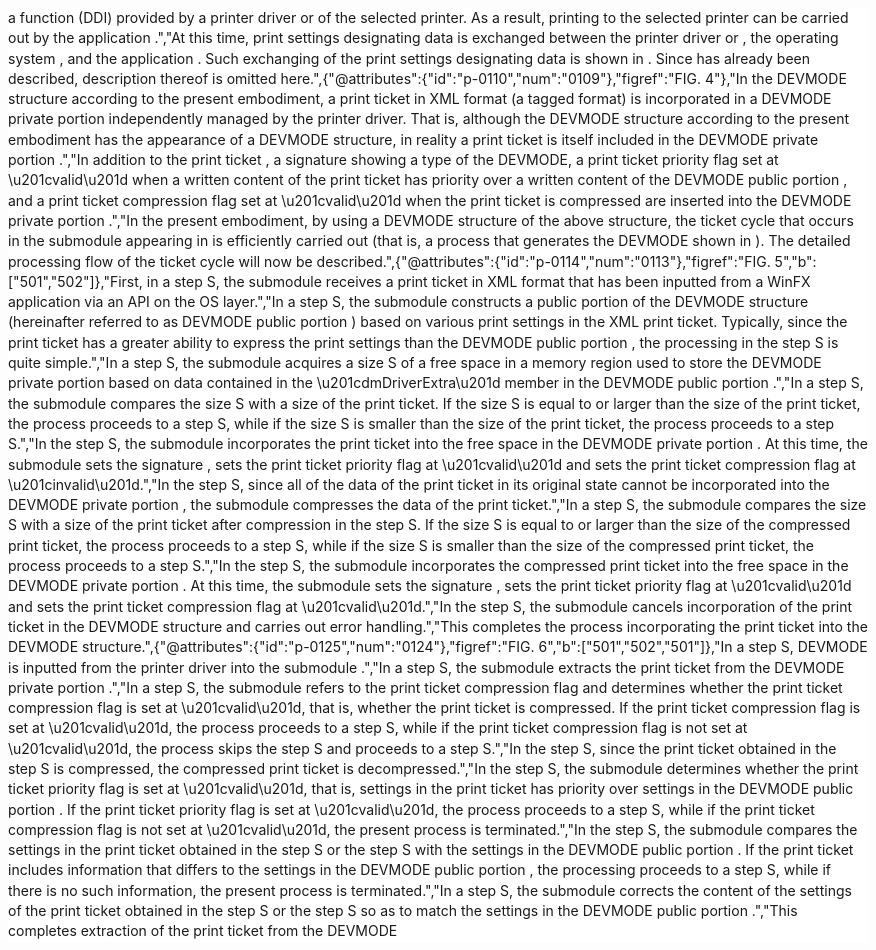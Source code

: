 a function (DDI) provided by a printer driver  or  of the selected printer. As a result, printing to the selected printer can be carried out by the application .","At this time, print settings designating data is exchanged between the printer driver  or , the operating system , and the application . Such exchanging of the print settings designating data is shown in . Since  has already been described, description thereof is omitted here.",{"@attributes":{"id":"p-0110","num":"0109"},"figref":"FIG. 4"},"In the DEVMODE structure according to the present embodiment, a print ticket  in XML format (a tagged format) is incorporated in a DEVMODE private portion  independently managed by the printer driver. That is, although the DEVMODE structure according to the present embodiment has the appearance of a DEVMODE structure, in reality a print ticket is itself included in the DEVMODE private portion .","In addition to the print ticket , a signature  showing a type of the DEVMODE, a print ticket priority flag  set at \u201cvalid\u201d when a written content of the print ticket  has priority over a written content of the DEVMODE public portion , and a print ticket compression flag  set at \u201cvalid\u201d when the print ticket is compressed are inserted into the DEVMODE private portion .","In the present embodiment, by using a DEVMODE structure of the above structure, the ticket cycle that occurs in the submodule  appearing in  is efficiently carried out (that is, a process that generates the DEVMODE shown in ). The detailed processing flow of the ticket cycle will now be described.",{"@attributes":{"id":"p-0114","num":"0113"},"figref":"FIG. 5","b":["501","502"]},"First, in a step S, the submodule  receives a print ticket in XML format that has been inputted from a WinFX application via an API on the OS layer.","In a step S, the submodule  constructs a public portion  of the DEVMODE structure (hereinafter referred to as DEVMODE public portion ) based on various print settings in the XML print ticket. Typically, since the print ticket has a greater ability to express the print settings than the DEVMODE public portion , the processing in the step S is quite simple.","In a step S, the submodule  acquires a size S of a free space in a memory region used to store the DEVMODE private portion  based on data contained in the \u201cdmDriverExtra\u201d member in the DEVMODE public portion .","In a step S, the submodule  compares the size S with a size of the print ticket. If the size S is equal to or larger than the size of the print ticket, the process proceeds to a step S, while if the size S is smaller than the size of the print ticket, the process proceeds to a step S.","In the step S, the submodule  incorporates the print ticket  into the free space in the DEVMODE private portion . At this time, the submodule  sets the signature , sets the print ticket priority flag  at \u201cvalid\u201d and sets the print ticket compression flag  at \u201cinvalid\u201d.","In the step S, since all of the data of the print ticket in its original state cannot be incorporated into the DEVMODE private portion , the submodule  compresses the data of the print ticket.","In a step S, the submodule  compares the size S with a size of the print ticket after compression in the step S. If the size S is equal to or larger than the size of the compressed print ticket, the process proceeds to a step S, while if the size S is smaller than the size of the compressed print ticket, the process proceeds to a step S.","In the step S, the submodule  incorporates the compressed print ticket  into the free space in the DEVMODE private portion . At this time, the submodule  sets the signature , sets the print ticket priority flag  at \u201cvalid\u201d and sets the print ticket compression flag  at \u201cvalid\u201d.","In the step S, the submodule  cancels incorporation of the print ticket in the DEVMODE structure and carries out error handling.","This completes the process incorporating the print ticket into the DEVMODE structure.",{"@attributes":{"id":"p-0125","num":"0124"},"figref":"FIG. 6","b":["501","502","501"]},"In a step S, DEVMODE is inputted from the printer driver  into the submodule .","In a step S, the submodule  extracts the print ticket  from the DEVMODE private portion .","In a step S, the submodule  refers to the print ticket compression flag  and determines whether the print ticket compression flag  is set at \u201cvalid\u201d, that is, whether the print ticket is compressed. If the print ticket compression flag  is set at \u201cvalid\u201d, the process proceeds to a step S, while if the print ticket compression flag  is not set at \u201cvalid\u201d, the process skips the step S and proceeds to a step S.","In the step S, since the print ticket obtained in the step S is compressed, the compressed print ticket is decompressed.","In the step S, the submodule  determines whether the print ticket priority flag  is set at \u201cvalid\u201d, that is, settings in the print ticket  has priority over settings in the DEVMODE public portion . If the print ticket priority flag  is set at \u201cvalid\u201d, the process proceeds to a step S, while if the print ticket compression flag  is not set at \u201cvalid\u201d, the present process is terminated.","In the step S, the submodule  compares the settings in the print ticket  obtained in the step S or the step S with the settings in the DEVMODE public portion . If the print ticket includes information that differs to the settings in the DEVMODE public portion , the processing proceeds to a step S, while if there is no such information, the present process is terminated.","In a step S, the submodule  corrects the content of the settings of the print ticket  obtained in the step S or the step S so as to match the settings in the DEVMODE public portion .","This completes extraction of the print ticket from the DEVMODE